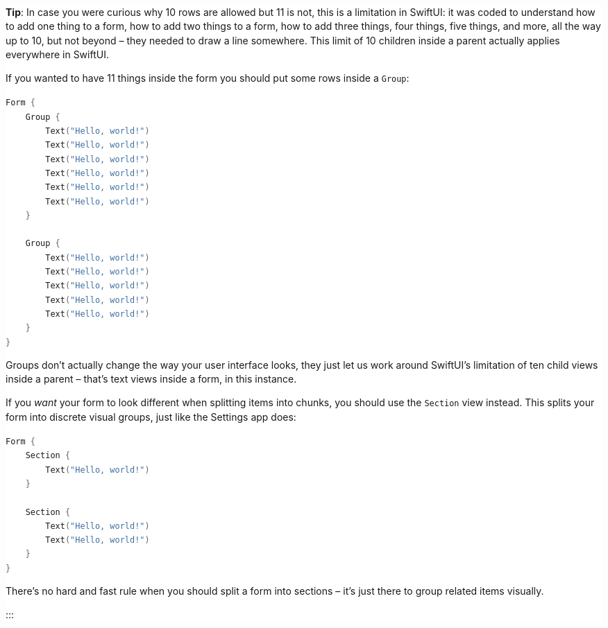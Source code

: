 __Tip__: In case you were curious why 10 rows are allowed but 11 is not, this is a limitation in SwiftUI: it was coded to understand how to add one thing to a form, how to add two things to a form, how to add three things, four things, five things, and more, all the way up to 10, but not beyond – they needed to draw a line somewhere. This limit of 10 children inside a parent actually applies everywhere in SwiftUI.

If you wanted to have 11 things inside the form you should put some rows inside a `Group`:

```swift
Form {
    Group {
        Text("Hello, world!")
        Text("Hello, world!")
        Text("Hello, world!")
        Text("Hello, world!")
        Text("Hello, world!")
        Text("Hello, world!")
    }

    Group {
        Text("Hello, world!")
        Text("Hello, world!")
        Text("Hello, world!")
        Text("Hello, world!")
        Text("Hello, world!")
    }
}
```

Groups don’t actually change the way your user interface looks, they just let us work around SwiftUI’s limitation of ten child views inside a parent – that’s text views inside a form, in this instance.

If you _want_ your form to look different when splitting items into chunks, you should use the `Section` view instead. This splits your form into discrete visual groups, just like the Settings app does:

```swift
Form {
    Section {
        Text("Hello, world!")
    }

    Section {
        Text("Hello, world!")
        Text("Hello, world!")
    }
}
```

There’s no hard and fast rule when you should split a form into sections – it’s just there to group related items visually.

:::
